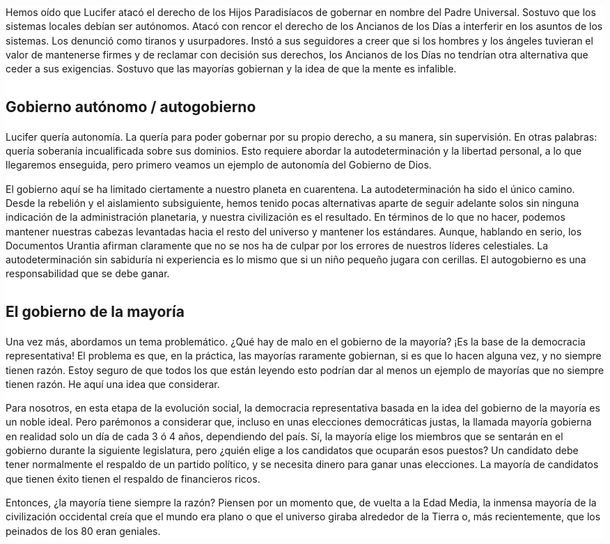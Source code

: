Hemos oído que Lucifer atacó el derecho de los Hijos Paradisíacos de gobernar en nombre del Padre Universal. Sostuvo que los sistemas locales debían ser autónomos. Atacó con rencor el derecho de los Ancianos de los Días a interferir en los asuntos de los sistemas. Los denunció como tiranos y usurpadores. Instó a sus seguidores a creer que si los hombres y los ángeles tuvieran el valor de mantenerse firmes y de reclamar con decisión sus derechos, los Ancianos de los Días no tendrían otra alternativa que ceder a sus exigencias. Sostuvo que las mayorías gobiernan y la idea de que la mente es infalible.

## Gobierno autónomo / autogobierno

Lucifer quería autonomía. La quería para poder gobernar por su propio derecho, a su manera, sin supervisión. En otras palabras: quería soberanía incualificada sobre sus dominios. Esto requiere abordar la autodeterminación y la libertad personal, a lo que llegaremos enseguida, pero primero veamos un ejemplo de autonomía del Gobierno de Dios.

El gobierno aquí se ha limitado ciertamente a nuestro planeta en cuarentena. La autodeterminación ha sido el único camino. Desde la rebelión y el aislamiento subsiguiente, hemos tenido pocas alternativas aparte de seguir adelante solos sin ninguna indicación de la administración planetaria, y nuestra civilización es el resultado. En términos de lo que no hacer, podemos mantener nuestras cabezas levantadas hacia el resto del universo y mantener los estándares. Aunque, hablando en serio, los Documentos Urantia afirman claramente que no se nos ha de culpar por los errores de nuestros líderes celestiales. La autodeterminación sin sabiduría ni experiencia es lo mismo que si un niño pequeño jugara con cerillas. El autogobierno es una responsabilidad que se debe ganar.

## El gobierno de la mayoría

Una vez más, abordamos un tema problemático. ¿Qué hay de malo en el gobierno de la mayoría? ¡Es la base de la democracia representativa! El problema es que, en la práctica, las mayorías raramente gobiernan, si es que lo hacen alguna vez, y no siempre tienen razón. Estoy seguro de que todos los que están leyendo esto podrían dar al menos un ejemplo de mayorías que no siempre tienen razón. He aquí una idea que considerar.

Para nosotros, en esta etapa de la evolución social, la democracia representativa basada en la idea del gobierno de la mayoría es un noble ideal. Pero parémonos a considerar que, incluso en unas elecciones democráticas justas, la llamada mayoría gobierna en realidad solo un día de cada 3 ó 4 años, dependiendo del país. Sí, la mayoría elige los miembros que se sentarán en el gobierno durante la siguiente legislatura, pero ¿quién elige a los candidatos que ocuparán esos puestos? Un candidato debe tener normalmente el respaldo de un partido político, y se necesita dinero para ganar unas elecciones. La mayoría de candidatos que tienen éxito tienen el respaldo de financieros ricos.

Entonces, ¿la mayoría tiene siempre la razón? Piensen por un momento que, de vuelta a la Edad Media, la inmensa mayoría de la civilización occidental creía que el mundo era plano o que el universo giraba alrededor de la Tierra o, más recientemente, que los peinados de los 80 eran geniales.

<figure id="Figure_1" class="image urantiapedia">